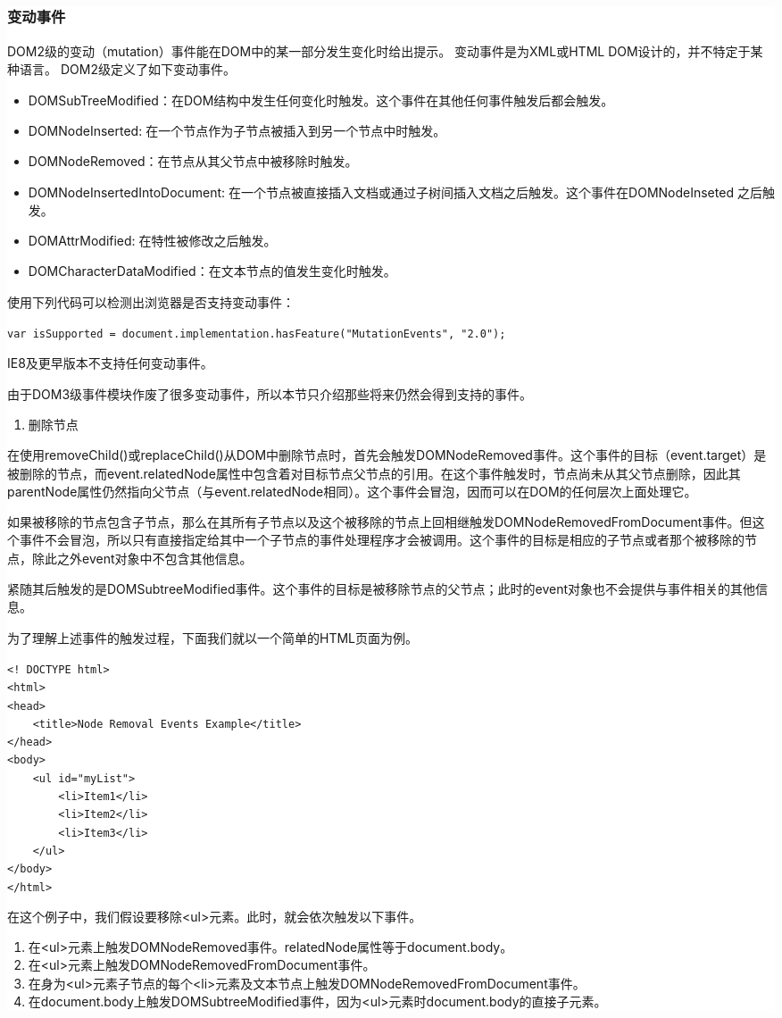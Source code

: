 ### 变动事件

DOM2级的变动（mutation）事件能在DOM中的某一部分发生变化时给出提示。
变动事件是为XML或HTML DOM设计的，并不特定于某种语言。
DOM2级定义了如下变动事件。

- DOMSubTreeModified：在DOM结构中发生任何变化时触发。这个事件在其他任何事件触发后都会触发。
  
- DOMNodeInserted: 在一个节点作为子节点被插入到另一个节点中时触发。

- DOMNodeRemoved：在节点从其父节点中被移除时触发。

- DOMNodeInsertedIntoDocument: 在一个节点被直接插入文档或通过子树间插入文档之后触发。这个事件在DOMNodeInseted 之后触发。

- DOMAttrModified: 在特性被修改之后触发。

- DOMCharacterDataModified：在文本节点的值发生变化时触发。

使用下列代码可以检测出浏览器是否支持变动事件：

```
var isSupported = document.implementation.hasFeature("MutationEvents", "2.0");
```

IE8及更早版本不支持任何变动事件。

由于DOM3级事件模块作废了很多变动事件，所以本节只介绍那些将来仍然会得到支持的事件。

1. 删除节点

在使用removeChild()或replaceChild()从DOM中删除节点时，首先会触发DOMNodeRemoved事件。这个事件的目标（event.target）是被删除的节点，而event.relatedNode属性中包含着对目标节点父节点的引用。在这个事件触发时，节点尚未从其父节点删除，因此其parentNode属性仍然指向父节点（与event.relatedNode相同）。这个事件会冒泡，因而可以在DOM的任何层次上面处理它。

如果被移除的节点包含子节点，那么在其所有子节点以及这个被移除的节点上回相继触发DOMNodeRemovedFromDocument事件。但这个事件不会冒泡，所以只有直接指定给其中一个子节点的事件处理程序才会被调用。这个事件的目标是相应的子节点或者那个被移除的节点，除此之外event对象中不包含其他信息。

紧随其后触发的是DOMSubtreeModified事件。这个事件的目标是被移除节点的父节点；此时的event对象也不会提供与事件相关的其他信息。

为了理解上述事件的触发过程，下面我们就以一个简单的HTML页面为例。

```
<! DOCTYPE html>
<html>
<head>
    <title>Node Removal Events Example</title>
</head>
<body>
    <ul id="myList">
        <li>Item1</li>
        <li>Item2</li>
        <li>Item3</li>
    </ul>
</body>
</html>
```

在这个例子中，我们假设要移除\<ul>元素。此时，就会依次触发以下事件。

1. 在\<ul>元素上触发DOMNodeRemoved事件。relatedNode属性等于document.body。
2. 在\<ul>元素上触发DOMNodeRemovedFromDocument事件。
3. 在身为\<ul>元素子节点的每个\<li>元素及文本节点上触发DOMNodeRemovedFromDocument事件。
4. 在document.body上触发DOMSubtreeModified事件，因为\<ul>元素时document.body的直接子元素。
